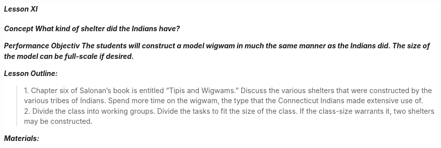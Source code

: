  <h4>
  <i>
   Lesson XI
  </i>
 </h4>
 <p>
  <b>
   <i>
    <i>
     <b>
      Concept
     </b>
    </i>
    What kind of shelter did the Indians have?
   </i>
  </b>
  <br/>
 </p>
 <p>
  <b>
   <i>
    <i>
     <b>
      Performance Objectiv
     </b>
    </i>
    The students will construct a model wigwam in much the same manner as the Indians did. The size of the model can be full-scale if desired.
   </i>
  </b>
  <br/>
 </p>
 <p>
  <b>
   <i>
    <i>
     <b>
      Lesson Outline:
     </b>
    </i>
   </i>
  </b>
  <br/>
 </p>
 <blockquote>
  <dl>
   <dt>
    1. Chapter six of Salonan’s book is entitled “Tipis and Wigwams.” Discuss the various shelters that were constructed by the various tribes of Indians. Spend more time on the wigwam, the type that the Connecticut Indians made extensive use of.
    <dt>
     2. Divide the class into working groups. Divide the tasks to fit the size of the class. If the class-size warrants it, two shelters may be constructed.
    </dt>
   </dt>
  </dl>
 </blockquote>
 <p>
  <b>
   <i>
    <i>
     <b>
      Materials:
     </b>